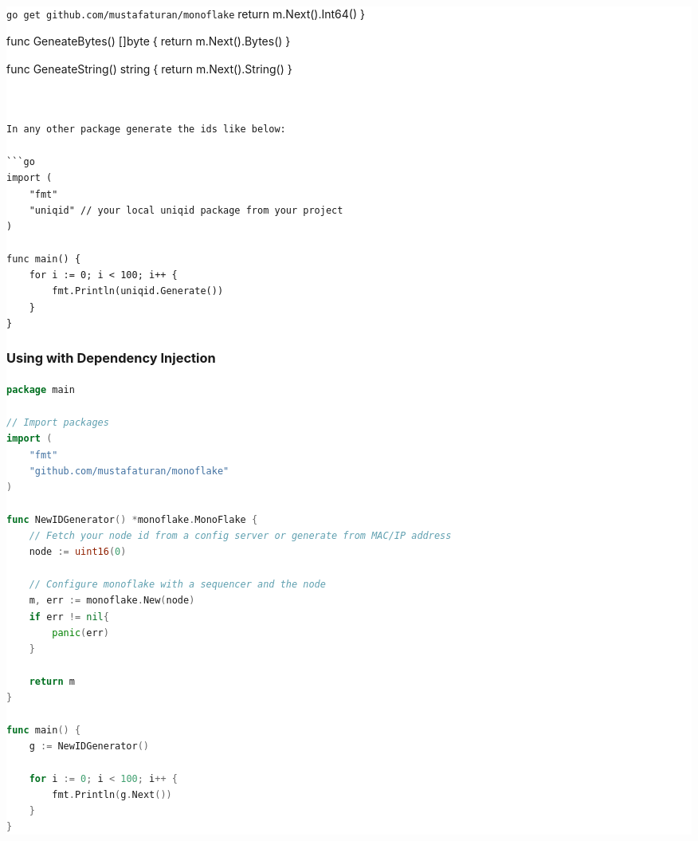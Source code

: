 ```go get github.com/mustafaturan/monoflake```
	return m.Next().Int64()
}

func GeneateBytes() []byte {
	return m.Next().Bytes()
}

func GeneateString() string {
	return m.Next().String()
}
```


In any other package generate the ids like below:

```go
import (
	"fmt"
	"uniqid" // your local uniqid package from your project
)

func main() {
	for i := 0; i < 100; i++ {
		fmt.Println(uniqid.Generate())
	}
}
```

### Using with Dependency Injection

```go
package main

// Import packages
import (
	"fmt"
	"github.com/mustafaturan/monoflake"
)

func NewIDGenerator() *monoflake.MonoFlake {
	// Fetch your node id from a config server or generate from MAC/IP address
	node := uint16(0)

	// Configure monoflake with a sequencer and the node
	m, err := monoflake.New(node)
	if err != nil{
		panic(err)
	}

	return m
}

func main() {
	g := NewIDGenerator()

	for i := 0; i < 100; i++ {
		fmt.Println(g.Next())
	}
}
```
